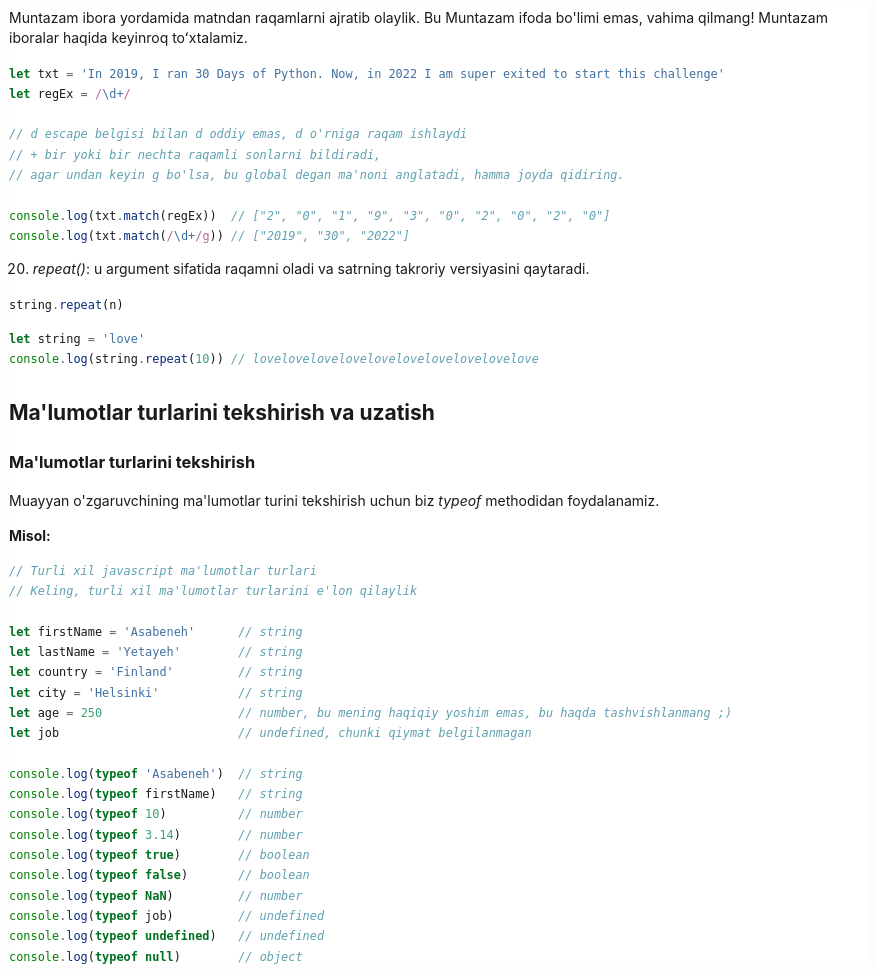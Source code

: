 Muntazam ibora yordamida matndan raqamlarni ajratib olaylik. Bu Muntazam ifoda bo'limi emas, vahima qilmang! Muntazam iboralar haqida keyinroq toʻxtalamiz.

```js
let txt = 'In 2019, I ran 30 Days of Python. Now, in 2022 I am super exited to start this challenge'
let regEx = /\d+/

// d escape belgisi bilan d oddiy emas, d o'rniga raqam ishlaydi
// + bir yoki bir nechta raqamli sonlarni bildiradi,
// agar undan keyin g bo'lsa, bu global degan ma'noni anglatadi, hamma joyda qidiring.

console.log(txt.match(regEx))  // ["2", "0", "1", "9", "3", "0", "2", "0", "2", "0"]
console.log(txt.match(/\d+/g)) // ["2019", "30", "2022"]
```

20. *repeat()*: u argument sifatida raqamni oladi va satrning takroriy versiyasini qaytaradi.

```js
string.repeat(n)
```

```js
let string = 'love'
console.log(string.repeat(10)) // lovelovelovelovelovelovelovelovelovelove
```

## Ma'lumotlar turlarini tekshirish va uzatish

### Ma'lumotlar turlarini tekshirish

Muayyan o'zgaruvchining ma'lumotlar turini tekshirish uchun biz _typeof_ methodidan foydalanamiz.

**Misol:**

```js
// Turli xil javascript ma'lumotlar turlari
// Keling, turli xil ma'lumotlar turlarini e'lon qilaylik

let firstName = 'Asabeneh'      // string
let lastName = 'Yetayeh'        // string
let country = 'Finland'         // string
let city = 'Helsinki'           // string
let age = 250                   // number, bu mening haqiqiy yoshim emas, bu haqda tashvishlanmang ;)
let job                         // undefined, chunki qiymat belgilanmagan

console.log(typeof 'Asabeneh')  // string
console.log(typeof firstName)   // string
console.log(typeof 10)          // number
console.log(typeof 3.14)        // number
console.log(typeof true)        // boolean
console.log(typeof false)       // boolean
console.log(typeof NaN)         // number
console.log(typeof job)         // undefined
console.log(typeof undefined)   // undefined
console.log(typeof null)        // object
```
